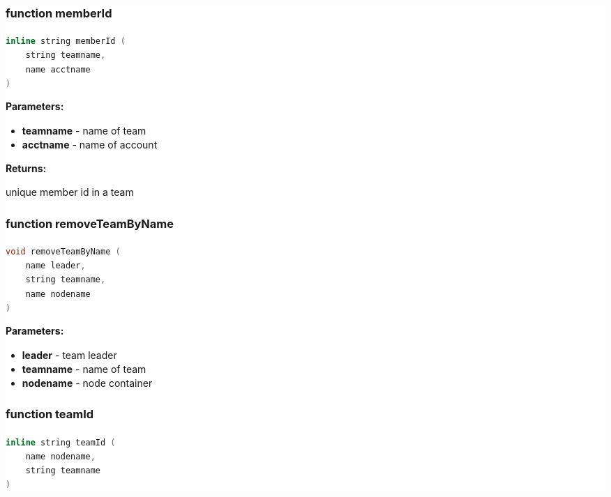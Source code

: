 
### function memberId 


```cpp
inline string memberId (
    string teamname,
    name acctname
) 
```




**Parameters:**


* **teamname** - name of team 
* **acctname** - name of account 



**Returns:**

unique member id in a team 





        

### function removeTeamByName 


```cpp
void removeTeamByName (
    name leader,
    string teamname,
    name nodename
) 
```




**Parameters:**


* **leader** - team leader 
* **teamname** - name of team 
* **nodename** - node container 




        

### function teamId 


```cpp
inline string teamId (
    name nodename,
    string teamname
) 
```
